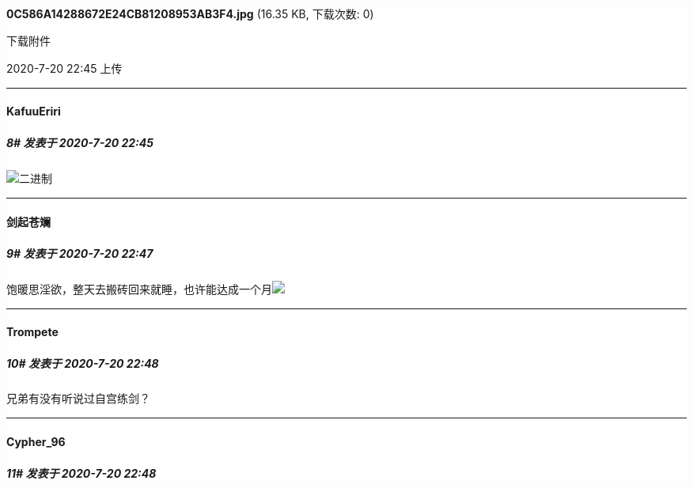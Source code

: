 
<strong>0C586A14288672E24CB81208953AB3F4.jpg</strong> (16.35 KB, 下载次数: 0)

下载附件

2020-7-20 22:45 上传












-----

####  KafuuEriri  
##### 8#       发表于 2020-7-20 22:45



<img src="https://static.saraba1st.com/image/smiley/face2017/067.png" referrerpolicy="no-referrer">二进制







-----

####  剑起苍斓  
##### 9#       发表于 2020-7-20 22:47




饱暖思淫欲，整天去搬砖回来就睡，也许能达成一个月<img src="https://static.saraba1st.com/image/smiley/face2017/067.png" referrerpolicy="no-referrer">







-----

####  Trompete  
##### 10#       发表于 2020-7-20 22:48




兄弟有没有听说过自宫练剑？







-----

####  Cypher_96  
##### 11#       发表于 2020-7-20 22:48
